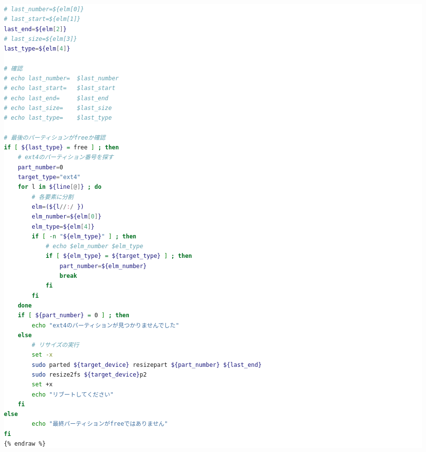 ```bash
# last_number=${elm[0]}
# last_start=${elm[1]}
last_end=${elm[2]}
# last_size=${elm[3]}
last_type=${elm[4]}

# 確認
# echo last_number=  $last_number
# echo last_start=   $last_start
# echo last_end=     $last_end
# echo last_size=    $last_size
# echo last_type=    $last_type

# 最後のパーティションがfreeか確認
if [ ${last_type} = free ] ; then
    # ext4のパーティション番号を探す
    part_number=0
    target_type="ext4"
    for l in ${line[@]} ; do
        # 各要素に分割
        elm=(${l//:/ })
        elm_number=${elm[0]}
        elm_type=${elm[4]}
        if [ -n "${elm_type}" ] ; then
            # echo $elm_number $elm_type
            if [ ${elm_type} = ${target_type} ] ; then
                part_number=${elm_number}
                break
            fi
        fi
    done
    if [ ${part_number} = 0 ] ; then
        echo "ext4のパーティションが見つかりませんでした"
    else
        # リサイズの実行
        set -x
        sudo parted ${target_device} resizepart ${part_number} ${last_end}
        sudo resize2fs ${target_device}p2
        set +x
        echo "リブートしてください"
    fi
else
        echo "最終パーティションがfreeではありません"
fi
{% endraw %} 
```
